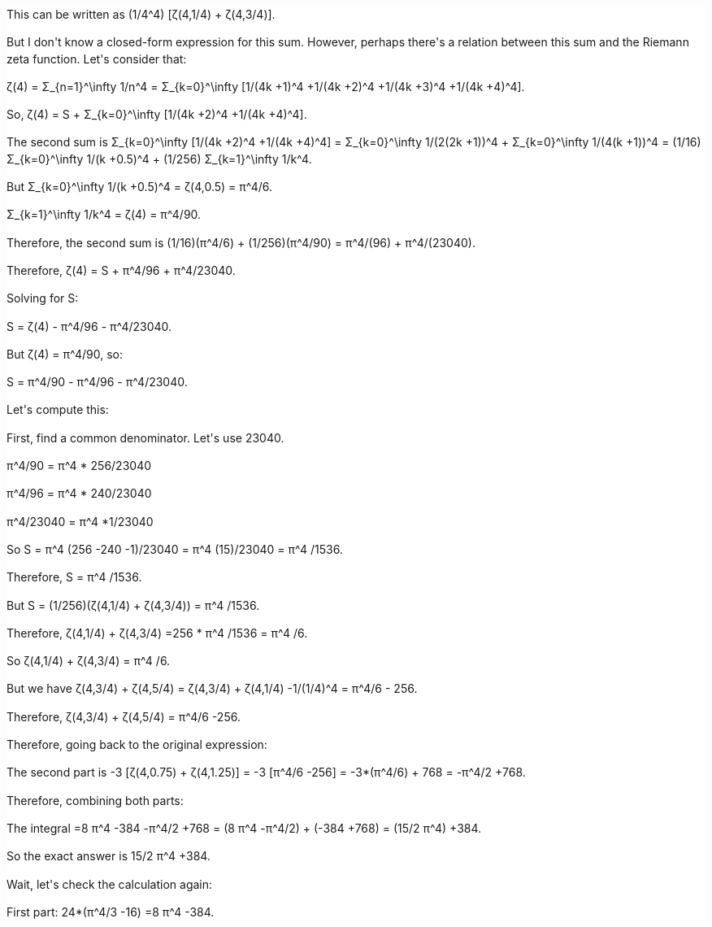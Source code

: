 This can be written as (1/4^4) [ζ(4,1/4) + ζ(4,3/4)].

But I don't know a closed-form expression for this sum. However, perhaps there's a relation between this sum and the Riemann zeta function. Let's consider that:

ζ(4) = Σ_{n=1}^\infty 1/n^4 = Σ_{k=0}^\infty [1/(4k +1)^4 +1/(4k +2)^4 +1/(4k +3)^4 +1/(4k +4)^4].

So, ζ(4) = S + Σ_{k=0}^\infty [1/(4k +2)^4 +1/(4k +4)^4].

The second sum is Σ_{k=0}^\infty [1/(4k +2)^4 +1/(4k +4)^4] = Σ_{k=0}^\infty 1/(2(2k +1))^4 + Σ_{k=0}^\infty 1/(4(k +1))^4 = (1/16) Σ_{k=0}^\infty 1/(k +0.5)^4 + (1/256) Σ_{k=1}^\infty 1/k^4.

But Σ_{k=0}^\infty 1/(k +0.5)^4 = ζ(4,0.5) = π^4/6.

Σ_{k=1}^\infty 1/k^4 = ζ(4) = π^4/90.

Therefore, the second sum is (1/16)(π^4/6) + (1/256)(π^4/90) = π^4/(96) + π^4/(23040).

Therefore, ζ(4) = S + π^4/96 + π^4/23040.

Solving for S:

S = ζ(4) - π^4/96 - π^4/23040.

But ζ(4) = π^4/90, so:

S = π^4/90 - π^4/96 - π^4/23040.

Let's compute this:

First, find a common denominator. Let's use 23040.

π^4/90 = π^4 * 256/23040

π^4/96 = π^4 * 240/23040

π^4/23040 = π^4 *1/23040

So S = π^4 (256 -240 -1)/23040 = π^4 (15)/23040 = π^4 /1536.

Therefore, S = π^4 /1536.

But S = (1/256)(ζ(4,1/4) + ζ(4,3/4)) = π^4 /1536.

Therefore, ζ(4,1/4) + ζ(4,3/4) =256 * π^4 /1536 = π^4 /6.

So ζ(4,1/4) + ζ(4,3/4) = π^4 /6.

But we have ζ(4,3/4) + ζ(4,5/4) = ζ(4,3/4) + ζ(4,1/4) -1/(1/4)^4 = π^4/6 - 256.

Therefore, ζ(4,3/4) + ζ(4,5/4) = π^4/6 -256.

Therefore, going back to the original expression:

The second part is -3 [ζ(4,0.75) + ζ(4,1.25)] = -3 [π^4/6 -256] = -3*(π^4/6) + 768 = -π^4/2 +768.

Therefore, combining both parts:

The integral =8 π^4 -384 -π^4/2 +768 = (8 π^4 -π^4/2) + (-384 +768) = (15/2 π^4) +384.

So the exact answer is 15/2 π^4 +384.

Wait, let's check the calculation again:

First part: 24*(π^4/3 -16) =8 π^4 -384.
